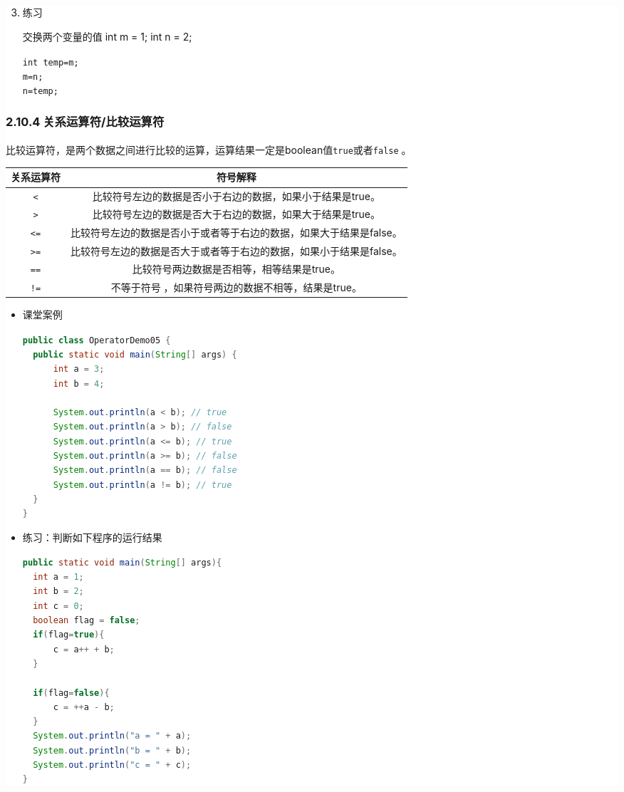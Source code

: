 3. 练习

   交换两个变量的值
   int m = 1;
   int n = 2;

   ```
   int temp=m;
   m=n;
   n=temp;
   ```

### 2.10.4 关系运算符/比较运算符

比较运算符，是两个数据之间进行比较的运算，运算结果一定是boolean值`true`或者`false` 。

| 关系运算符 |                           符号解释                           |
| :--------: | :----------------------------------------------------------: |
|    `<`     |  比较符号左边的数据是否小于右边的数据，如果小于结果是true。  |
|    `>`     |  比较符号左边的数据是否大于右边的数据，如果大于结果是true。  |
|    `<=`    | 比较符号左边的数据是否小于或者等于右边的数据，如果大于结果是false。 |
|    `>=`    | 比较符号左边的数据是否大于或者等于右边的数据，如果小于结果是false。 |
|    `==`    |          比较符号两边数据是否相等，相等结果是true。          |
|    `!=`    |     不等于符号 ，如果符号两边的数据不相等，结果是true。      |

- 课堂案例

  ```java
  public class OperatorDemo05 {
  	public static void main(String[] args) {
  		int a = 3;
  		int b = 4;
  
  		System.out.println(a < b); // true
  		System.out.println(a > b); // false
  		System.out.println(a <= b); // true
  		System.out.println(a >= b); // false
  		System.out.println(a == b); // false
  		System.out.println(a != b); // true
  	}
  }
  ```

- 练习：判断如下程序的运行结果

  ```java
  public static void main(String[] args){
  	int a = 1;
  	int b = 2;
  	int c = 0;
  	boolean flag = false;
  	if(flag=true){
  		c = a++ + b;
  	}
  
  	if(flag=false){
  		c = ++a - b;
  	}
  	System.out.println("a = " + a);
  	System.out.println("b = " + b);
  	System.out.println("c = " + c);
  }	
  ```
